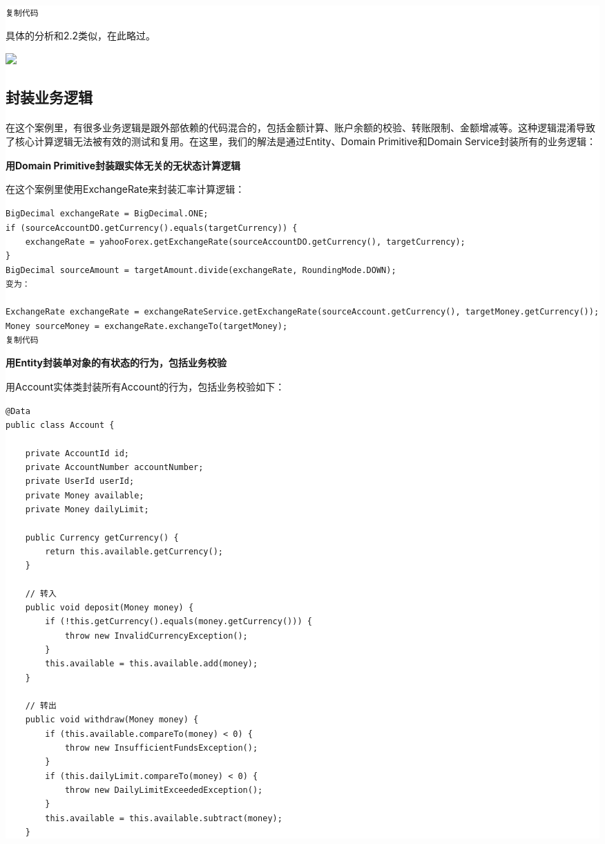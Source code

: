 ```
复制代码
```

具体的分析和2.2类似，在此略过。

![](https://p1-jj.byteimg.com/tos-cn-i-t2oaga2asx/gold-user-assets/2020/6/28/172fa01cc6c7d7b0~tplv-t2oaga2asx-zoom-in-crop-mark:1304:0:0:0.awebp)

## 封装业务逻辑

在这个案例里，有很多业务逻辑是跟外部依赖的代码混合的，包括金额计算、账户余额的校验、转账限制、金额增减等。这种逻辑混淆导致了核心计算逻辑无法被有效的测试和复用。在这里，我们的解法是通过Entity、Domain Primitive和Domain Service封装所有的业务逻辑：

**用Domain Primitive封装跟实体无关的无状态计算逻辑**

在这个案例里使用ExchangeRate来封装汇率计算逻辑：

```
BigDecimal exchangeRate = BigDecimal.ONE;
if (sourceAccountDO.getCurrency().equals(targetCurrency)) {
    exchangeRate = yahooForex.getExchangeRate(sourceAccountDO.getCurrency(), targetCurrency);
}
BigDecimal sourceAmount = targetAmount.divide(exchangeRate, RoundingMode.DOWN);
变为：

ExchangeRate exchangeRate = exchangeRateService.getExchangeRate(sourceAccount.getCurrency(), targetMoney.getCurrency());
Money sourceMoney = exchangeRate.exchangeTo(targetMoney);
复制代码
```

**用Entity封装单对象的有状态的行为，包括业务校验**

用Account实体类封装所有Account的行为，包括业务校验如下：

```
@Data
public class Account {

    private AccountId id;
    private AccountNumber accountNumber;
    private UserId userId;
    private Money available;
    private Money dailyLimit;

    public Currency getCurrency() {
        return this.available.getCurrency();
    }

    // 转入
    public void deposit(Money money) {
        if (!this.getCurrency().equals(money.getCurrency())) {
            throw new InvalidCurrencyException();
        }
        this.available = this.available.add(money);
    }

    // 转出
    public void withdraw(Money money) {
        if (this.available.compareTo(money) < 0) {
            throw new InsufficientFundsException();
        }
        if (this.dailyLimit.compareTo(money) < 0) {
            throw new DailyLimitExceededException();
        }
        this.available = this.available.subtract(money);
    }
```